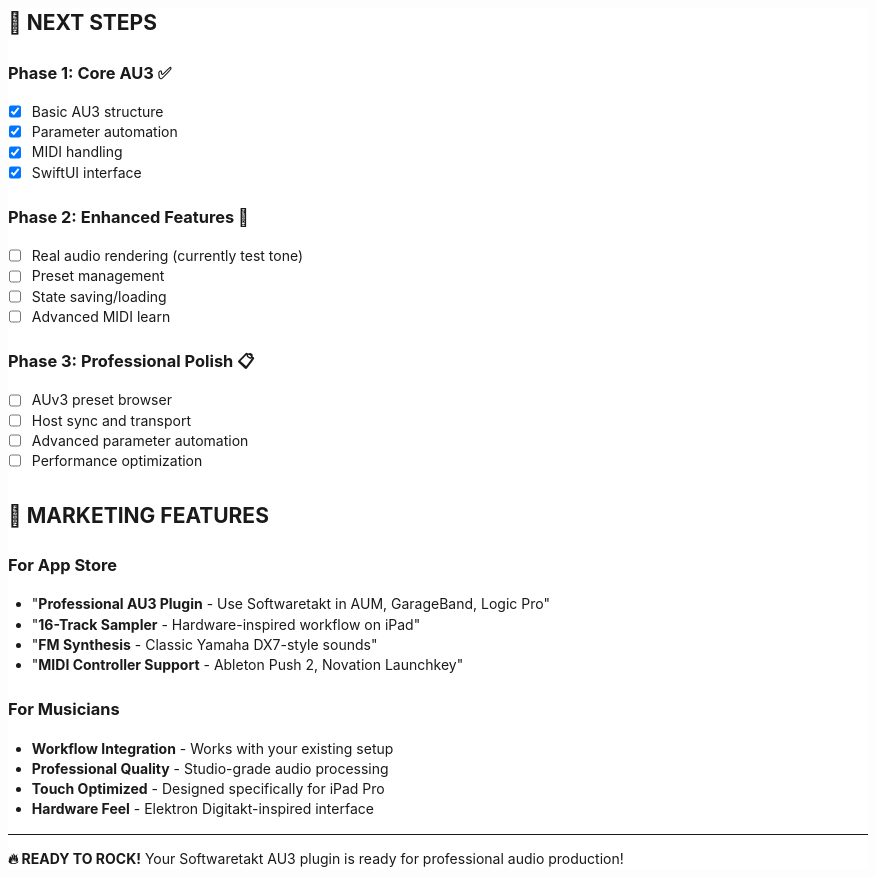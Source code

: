 ## 🌟 NEXT STEPS

### Phase 1: Core AU3 ✅
- [x] Basic AU3 structure
- [x] Parameter automation  
- [x] MIDI handling
- [x] SwiftUI interface

### Phase 2: Enhanced Features 🚧
- [ ] Real audio rendering (currently test tone)
- [ ] Preset management
- [ ] State saving/loading
- [ ] Advanced MIDI learn

### Phase 3: Professional Polish 📋
- [ ] AUv3 preset browser
- [ ] Host sync and transport
- [ ] Advanced parameter automation
- [ ] Performance optimization

## 🎯 MARKETING FEATURES

### For App Store
- "**Professional AU3 Plugin** - Use Softwaretakt in AUM, GarageBand, Logic Pro"
- "**16-Track Sampler** - Hardware-inspired workflow on iPad"
- "**FM Synthesis** - Classic Yamaha DX7-style sounds"  
- "**MIDI Controller Support** - Ableton Push 2, Novation Launchkey"

### For Musicians
- **Workflow Integration** - Works with your existing setup
- **Professional Quality** - Studio-grade audio processing
- **Touch Optimized** - Designed specifically for iPad Pro
- **Hardware Feel** - Elektron Digitakt-inspired interface

---

**🔥 READY TO ROCK!** Your Softwaretakt AU3 plugin is ready for professional audio production!
